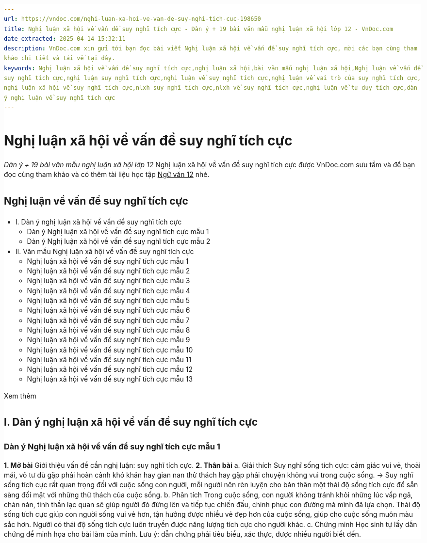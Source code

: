 ```yaml
---
url: https://vndoc.com/nghi-luan-xa-hoi-ve-van-de-suy-nghi-tich-cuc-198650
title: Nghị luận xã hội về vấn đề suy nghĩ tích cực - Dàn ý + 19 bài văn mẫu nghị luận xã hội lớp 12 - VnDoc.com
date_extracted: 2025-04-14 15:32:11
description: VnDoc.com xin gửi tới bạn đọc bài viết Nghị luận xã hội về vấn đề suy nghĩ tích cực, mời các bạn cùng tham khảo chi tiết và tải về tại đây.
keywords: Nghị luận xã hội về vấn đề suy nghĩ tích cực,nghị luận xã hội,bài văn mẫu nghị luận xã hội,Nghị luận về vấn đề suy nghĩ tích cực,nghị luận suy nghĩ tích cực,nghị luận về suy nghĩ tích cực,nghị luận về vai trò của suy nghĩ tích cực,nghị luận xã hội về suy nghĩ tích cực,nlxh suy nghĩ tích cực,nlxh về suy nghĩ tích cực,nghị luận về tư duy tích cực,dàn ý nghị luận về suy nghĩ tích cực
---
```


# Nghị luận xã hội về vấn đề suy nghĩ tích cực
 _Dàn ý + 19 bài văn mẫu nghị luận xã hội lớp 12_
[Nghị luận xã hội về vấn đề suy nghĩ tích cực](<https://vndoc.com/nghi-luan-xa-hoi-ve-van-de-suy-nghi-tich-cuc-198650>) được VnDoc.com sưu tầm và để bạn đọc cùng tham khảo và có thêm tài liệu học tập [Ngữ văn 12](<https://vndoc.com/ngu-van-lop12>) nhé.
## Nghị luận về vấn đề suy nghĩ tích cực
  * I. Dàn ý nghị luận xã hội về vấn đề suy nghĩ tích cực
    * Dàn ý Nghị luận xã hội về vấn đề suy nghĩ tích cực mẫu 1
    * Dàn ý Nghị luận xã hội về vấn đề suy nghĩ tích cực mẫu 2
  * II. Văn mẫu Nghị luận xã hội về vấn đề suy nghĩ tích cực
    * Nghị luận xã hội về vấn đề suy nghĩ tích cực mẫu 1
    * Nghị luận xã hội về vấn đề suy nghĩ tích cực mẫu 2
    * Nghị luận xã hội về vấn đề suy nghĩ tích cực mẫu 3
    * Nghị luận xã hội về vấn đề suy nghĩ tích cực mẫu 4
    * Nghị luận xã hội về vấn đề suy nghĩ tích cực mẫu 5
    * Nghị luận xã hội về vấn đề suy nghĩ tích cực mẫu 6
    * Nghị luận xã hội về vấn đề suy nghĩ tích cực mẫu 7
    * Nghị luận xã hội về vấn đề suy nghĩ tích cực mẫu 8
    * Nghị luận xã hội về vấn đề suy nghĩ tích cực mẫu 9
    * Nghị luận xã hội về vấn đề suy nghĩ tích cực mẫu 10
    * Nghị luận xã hội về vấn đề suy nghĩ tích cực mẫu 11
    * Nghị luận xã hội về vấn đề suy nghĩ tích cực mẫu 12
    * Nghị luận xã hội về vấn đề suy nghĩ tích cực mẫu 13

Xem thêm
## I. Dàn ý nghị luận xã hội về vấn đề suy nghĩ tích cực
### Dàn ý Nghị luận xã hội về vấn đề suy nghĩ tích cực mẫu 1
**1\. Mở bài**
Giới thiệu vấn đề cần nghị luận: suy nghĩ tích cực.
**2\. Thân bài**
a. Giải thích
Suy nghĩ sống tích cực: cảm giác vui vẻ, thoải mái, vô tư dù gặp phải hoàn cảnh khó khăn hay gian nan thử thách hay gặp phải chuyện không vui trong cuộc sống.
→ Suy nghĩ sống tích cực rất quan trọng đối với cuộc sống con người, mỗi người nên rèn luyện cho bản thân một thái độ sống tích cực để sẵn sàng đối mặt với những thử thách của cuộc sống.
b. Phân tích
Trong cuộc sống, con người không tránh khỏi những lúc vấp ngã, chán nản, tinh thần lạc quan sẽ giúp người đó đứng lên và tiếp tục chiến đấu, chinh phục con đường mà mình đã lựa chọn.
Thái độ sống tích cực giúp con người sống vui vẻ hơn, tận hưởng được nhiều vẻ đẹp hơn của cuộc sống, giúp cho cuộc sống muôn màu sắc hơn.
Người có thái độ sống tích cực luôn truyền được năng lượng tích cực cho người khác.
c. Chứng minh
Học sinh tự lấy dẫn chứng để minh họa cho bài làm của mình.
Lưu ý: dẫn chứng phải tiêu biểu, xác thực, được nhiều người biết đến.